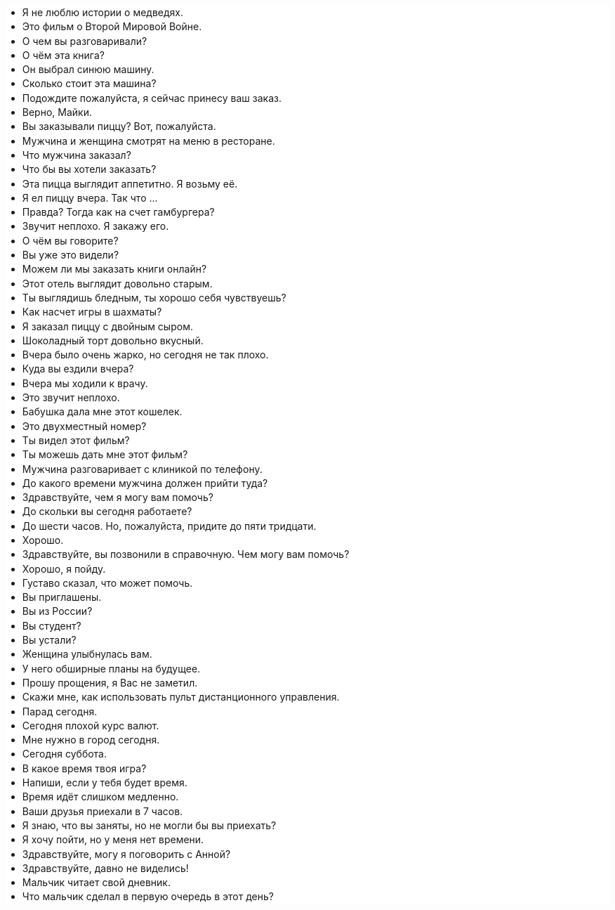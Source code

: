- Я не люблю истории о медведях.
- Это фильм о Второй Мировой Войне.
- О чем вы разговаривали?
- О чём эта книга?
- Он выбрал синюю машину.
- Сколько стоит эта машина?
- Подождите пожалуйста, я сейчас принесу ваш заказ.
- Верно, Майки.
- Вы заказывали пиццу? Вот, пожалуйста.
- Мужчина и женщина смотрят на меню в ресторане.
- Что мужчина заказал?
- Что бы вы хотели заказать?
- Эта пицца выглядит аппетитно. Я возьму её.
- Я ел пиццу вчера. Так что ...
- Правда? Тогда как на счет гамбургера?
- Звучит неплохо. Я закажу его.
- О чём вы говорите?
- Вы уже это видели?
- Можем ли мы заказать книги онлайн?
- Этот отель выглядит довольно старым.
- Ты выглядишь бледным, ты хорошо себя чувствуешь?
- Как насчет игры в шахматы?
- Я заказал пиццу с двойным сыром.
- Шоколадный торт довольно вкусный.
- Вчера было очень жарко, но сегодня не так плохо.
- Куда вы ездили вчера?
- Вчера мы ходили к врачу.
- Это звучит неплохо.
- Бабушка дала мне этот кошелек.
- Это двухместный номер?
- Ты видел этот фильм?
- Ты можешь дать мне этот фильм?
- Мужчина разговаривает с клиникой по телефону.
- До какого времени мужчина должен прийти туда?
- Здравствуйте, чем я могу вам помочь?
- До скольки вы сегодня работаете?
- До шести часов. Но, пожалуйста, придите до пяти тридцати.
- Хорошо.
- Здравствуйте, вы позвонили в справочную. Чем могу вам помочь?
- Хорошо, я пойду.
- Густаво сказал, что может помочь.
- Вы приглашены.
- Вы из России?
- Вы студент?
- Вы устали?
- Женщина улыбнулась вам.
- У него обширные планы на будущее.
- Прошу прощения, я Вас не заметил.
- Скажи мне, как использовать пульт дистанционного управления.
- Парад сегодня.
- Сегодня плохой курс валют.
- Мне нужно в город сегодня.
- Сегодня суббота.
- В какое время твоя игра?
- Напиши, если у тебя будет время.
- Время идёт слишком медленно.
- Ваши друзья приехали в 7 часов.
- Я знаю, что вы заняты, но не могли бы вы приехать?
- Я хочу пойти, но у меня нет времени.
- Здравствуйте, могу я поговорить с Анной?
- Здравствуйте, давно не виделись!
- Мальчик читает свой дневник.
- Что мальчик сделал в первую очередь в этот день?